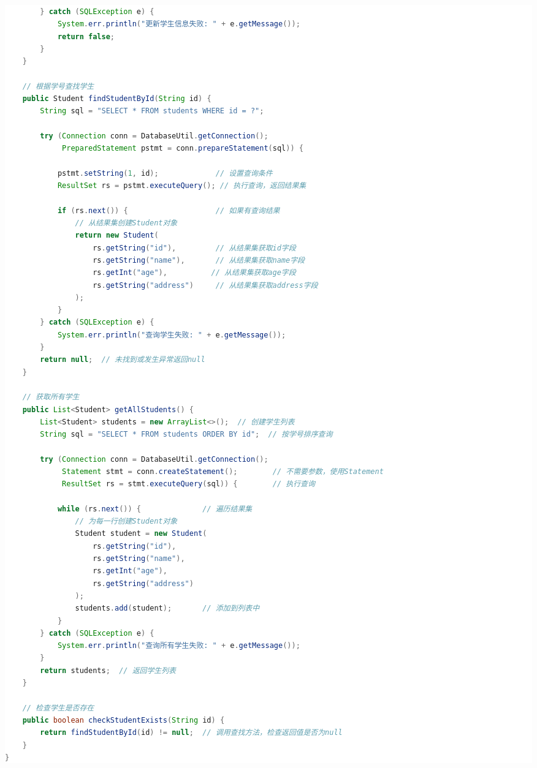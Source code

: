 ```java
        } catch (SQLException e) {
            System.err.println("更新学生信息失败: " + e.getMessage());
            return false;
        }
    }
  
    // 根据学号查找学生
    public Student findStudentById(String id) {
        String sql = "SELECT * FROM students WHERE id = ?";
      
        try (Connection conn = DatabaseUtil.getConnection();
             PreparedStatement pstmt = conn.prepareStatement(sql)) {
          
            pstmt.setString(1, id);             // 设置查询条件
            ResultSet rs = pstmt.executeQuery(); // 执行查询，返回结果集
          
            if (rs.next()) {                    // 如果有查询结果
                // 从结果集创建Student对象
                return new Student(
                    rs.getString("id"),         // 从结果集获取id字段
                    rs.getString("name"),       // 从结果集获取name字段
                    rs.getInt("age"),          // 从结果集获取age字段
                    rs.getString("address")     // 从结果集获取address字段
                );
            }
        } catch (SQLException e) {
            System.err.println("查询学生失败: " + e.getMessage());
        }
        return null;  // 未找到或发生异常返回null
    }
  
    // 获取所有学生
    public List<Student> getAllStudents() {
        List<Student> students = new ArrayList<>();  // 创建学生列表
        String sql = "SELECT * FROM students ORDER BY id";  // 按学号排序查询
      
        try (Connection conn = DatabaseUtil.getConnection();
             Statement stmt = conn.createStatement();        // 不需要参数，使用Statement
             ResultSet rs = stmt.executeQuery(sql)) {        // 执行查询
          
            while (rs.next()) {              // 遍历结果集
                // 为每一行创建Student对象
                Student student = new Student(
                    rs.getString("id"),
                    rs.getString("name"),
                    rs.getInt("age"),
                    rs.getString("address")
                );
                students.add(student);       // 添加到列表中
            }
        } catch (SQLException e) {
            System.err.println("查询所有学生失败: " + e.getMessage());
        }
        return students;  // 返回学生列表
    }
  
    // 检查学生是否存在
    public boolean checkStudentExists(String id) {
        return findStudentById(id) != null;  // 调用查找方法，检查返回值是否为null
    }
}
```
